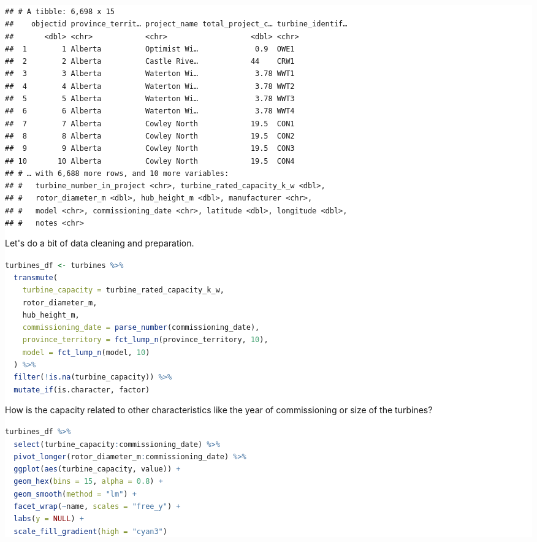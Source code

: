 ```
## # A tibble: 6,698 x 15
##    objectid province_territ… project_name total_project_c… turbine_identif…
##       <dbl> <chr>            <chr>                   <dbl> <chr>           
##  1        1 Alberta          Optimist Wi…             0.9  OWE1            
##  2        2 Alberta          Castle Rive…            44    CRW1            
##  3        3 Alberta          Waterton Wi…             3.78 WWT1            
##  4        4 Alberta          Waterton Wi…             3.78 WWT2            
##  5        5 Alberta          Waterton Wi…             3.78 WWT3            
##  6        6 Alberta          Waterton Wi…             3.78 WWT4            
##  7        7 Alberta          Cowley North            19.5  CON1            
##  8        8 Alberta          Cowley North            19.5  CON2            
##  9        9 Alberta          Cowley North            19.5  CON3            
## 10       10 Alberta          Cowley North            19.5  CON4            
## # … with 6,688 more rows, and 10 more variables:
## #   turbine_number_in_project <chr>, turbine_rated_capacity_k_w <dbl>,
## #   rotor_diameter_m <dbl>, hub_height_m <dbl>, manufacturer <chr>,
## #   model <chr>, commissioning_date <chr>, latitude <dbl>, longitude <dbl>,
## #   notes <chr>
```

Let's do a bit of data cleaning and preparation.



```r
turbines_df <- turbines %>%
  transmute(
    turbine_capacity = turbine_rated_capacity_k_w,
    rotor_diameter_m,
    hub_height_m,
    commissioning_date = parse_number(commissioning_date),
    province_territory = fct_lump_n(province_territory, 10),
    model = fct_lump_n(model, 10)
  ) %>%
  filter(!is.na(turbine_capacity)) %>%
  mutate_if(is.character, factor)
```

How is the capacity related to other characteristics like the year of commissioning or size of the turbines?


```r
turbines_df %>%
  select(turbine_capacity:commissioning_date) %>%
  pivot_longer(rotor_diameter_m:commissioning_date) %>%
  ggplot(aes(turbine_capacity, value)) +
  geom_hex(bins = 15, alpha = 0.8) +
  geom_smooth(method = "lm") +
  facet_wrap(~name, scales = "free_y") +
  labs(y = NULL) +
  scale_fill_gradient(high = "cyan3")
```
